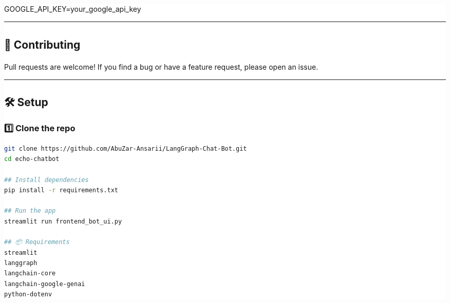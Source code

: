 GOOGLE_API_KEY=your_google_api_key

---

## 🤝 Contributing

Pull requests are welcome!
If you find a bug or have a feature request, please open an issue.

---
## 🛠 Setup

### 1️⃣ Clone the repo

```bash
git clone https://github.com/AbuZar-Ansarii/LangGraph-Chat-Bot.git
cd echo-chatbot

## Install dependencies
pip install -r requirements.txt

## Run the app
streamlit run frontend_bot_ui.py

## 📦 Requirements
streamlit
langgraph
langchain-core
langchain-google-genai
python-dotenv

